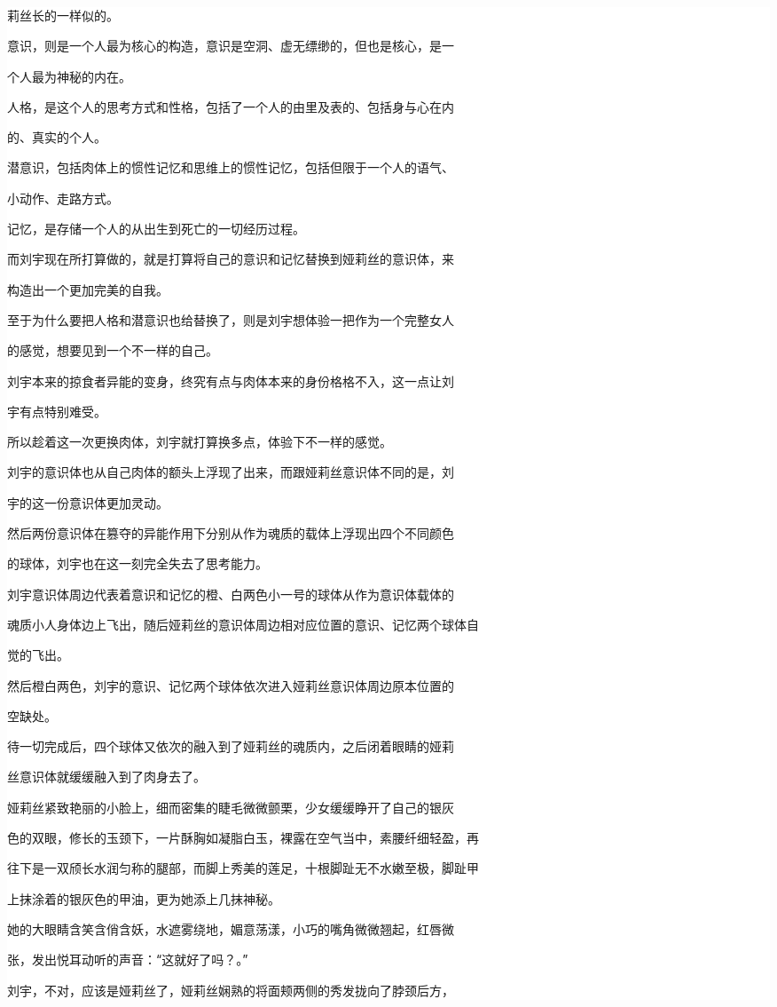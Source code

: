 莉丝长的一样似的。

意识，则是一个人最为核心的构造，意识是空洞、虚无缥缈的，但也是核心，是一

个人最为神秘的内在。

人格，是这个人的思考方式和性格，包括了一个人的由里及表的、包括身与心在内

的、真实的个人。

潜意识，包括肉体上的惯性记忆和思维上的惯性记忆，包括但限于一个人的语气、

小动作、走路方式。

记忆，是存储一个人的从出生到死亡的一切经历过程。

而刘宇现在所打算做的，就是打算将自己的意识和记忆替换到娅莉丝的意识体，来

构造出一个更加完美的自我。

至于为什么要把人格和潜意识也给替换了，则是刘宇想体验一把作为一个完整女人

的感觉，想要见到一个不一样的自己。

刘宇本来的掠食者异能的变身，终究有点与肉体本来的身份格格不入，这一点让刘

宇有点特别难受。

所以趁着这一次更换肉体，刘宇就打算换多点，体验下不一样的感觉。

刘宇的意识体也从自己肉体的额头上浮现了出来，而跟娅莉丝意识体不同的是，刘

宇的这一份意识体更加灵动。

然后两份意识体在篡夺的异能作用下分别从作为魂质的载体上浮现出四个不同颜色

的球体，刘宇也在这一刻完全失去了思考能力。

刘宇意识体周边代表着意识和记忆的橙、白两色小一号的球体从作为意识体载体的

魂质小人身体边上飞出，随后娅莉丝的意识体周边相对应位置的意识、记忆两个球体自

觉的飞出。

然后橙白两色，刘宇的意识、记忆两个球体依次进入娅莉丝意识体周边原本位置的

空缺处。

待一切完成后，四个球体又依次的融入到了娅莉丝的魂质内，之后闭着眼睛的娅莉

丝意识体就缓缓融入到了肉身去了。

娅莉丝紧致艳丽的小脸上，细而密集的睫毛微微颤栗，少女缓缓睁开了自己的银灰

色的双眼，修长的玉颈下，一片酥胸如凝脂白玉，裸露在空气当中，素腰纤细轻盈，再

往下是一双颀长水润匀称的腿部，而脚上秀美的莲足，十根脚趾无不水嫩至极，脚趾甲

上抹涂着的银灰色的甲油，更为她添上几抹神秘。

她的大眼睛含笑含俏含妖，水遮雾绕地，媚意荡漾，小巧的嘴角微微翘起，红唇微

张，发出悦耳动听的声音：“这就好了吗？。”

刘宇，不对，应该是娅莉丝了，娅莉丝娴熟的将面颊两侧的秀发拢向了脖颈后方，

